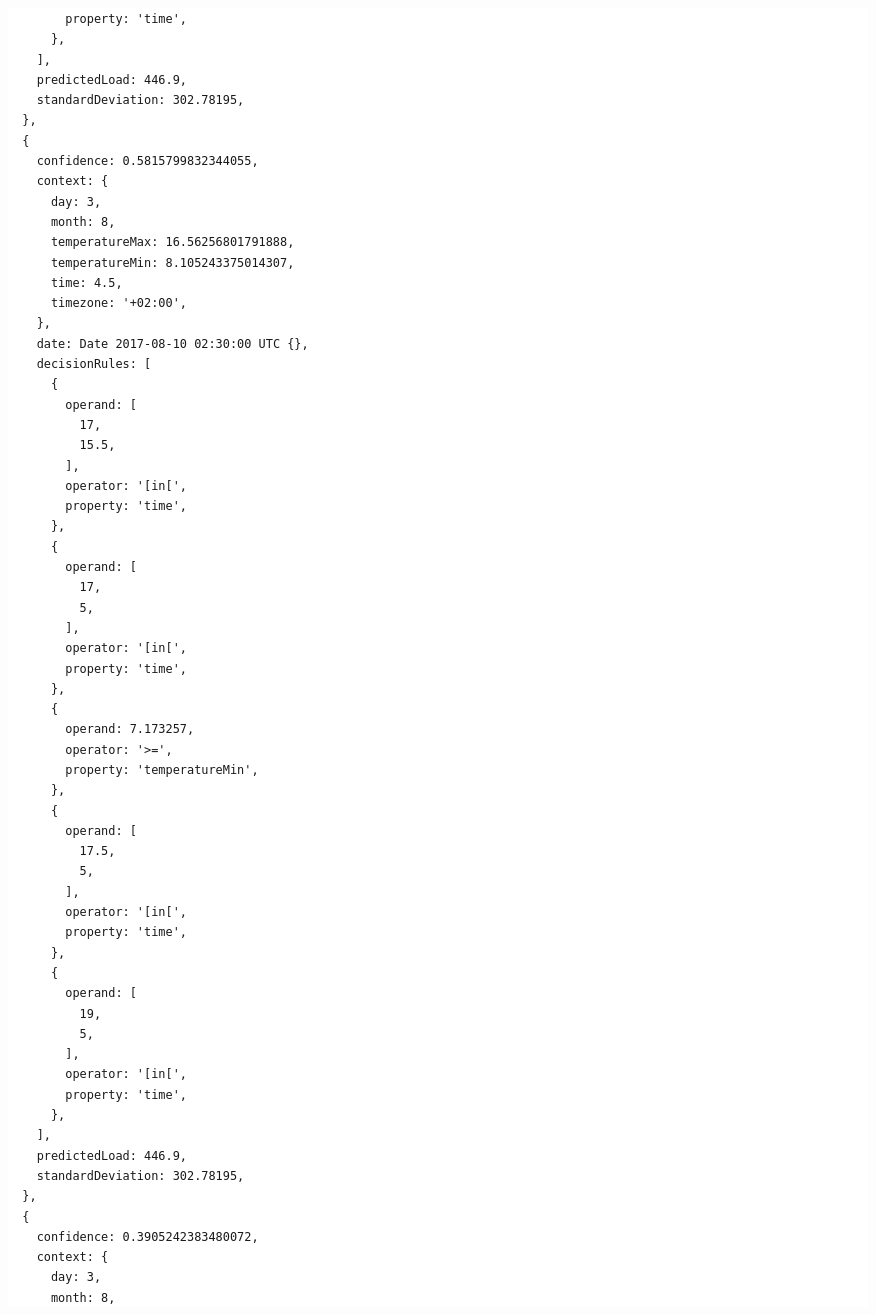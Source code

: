             property: 'time',
          },
        ],
        predictedLoad: 446.9,
        standardDeviation: 302.78195,
      },
      {
        confidence: 0.5815799832344055,
        context: {
          day: 3,
          month: 8,
          temperatureMax: 16.56256801791888,
          temperatureMin: 8.105243375014307,
          time: 4.5,
          timezone: '+02:00',
        },
        date: Date 2017-08-10 02:30:00 UTC {},
        decisionRules: [
          {
            operand: [
              17,
              15.5,
            ],
            operator: '[in[',
            property: 'time',
          },
          {
            operand: [
              17,
              5,
            ],
            operator: '[in[',
            property: 'time',
          },
          {
            operand: 7.173257,
            operator: '>=',
            property: 'temperatureMin',
          },
          {
            operand: [
              17.5,
              5,
            ],
            operator: '[in[',
            property: 'time',
          },
          {
            operand: [
              19,
              5,
            ],
            operator: '[in[',
            property: 'time',
          },
        ],
        predictedLoad: 446.9,
        standardDeviation: 302.78195,
      },
      {
        confidence: 0.3905242383480072,
        context: {
          day: 3,
          month: 8,
